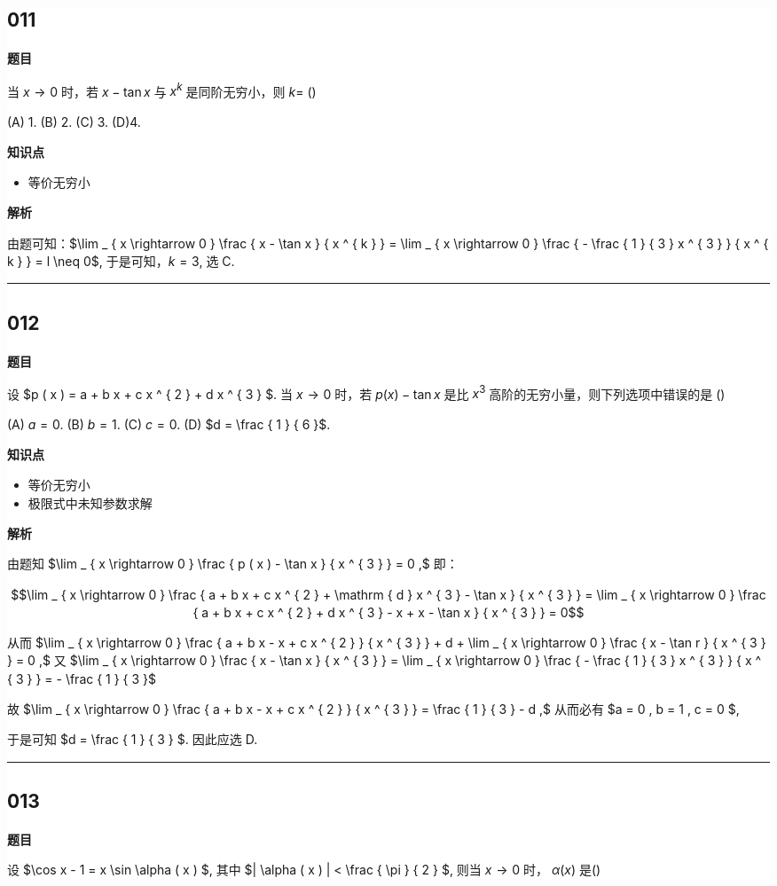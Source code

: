 ## 011

**题目**

当 $x \rightarrow 0$ 时，若 $x - \tan x$ 与 $x ^ { k }$ 是同阶无穷小，则 $k =$ () 

(A) 1.	(B) 2.	(C) 3.	(D)4. 

**知识点**

- 等价无穷小

**解析**

由题可知：$\lim _ { x \rightarrow 0 } \frac { x - \tan x } { x ^ { k } } = \lim _ { x \rightarrow 0 } \frac { - \frac { 1 } { 3 } x ^ { 3 } } { x ^ { k } } = l \neq 0$, 于是可知，$k = 3$, 选 C.

---

## 012

**题目**

设 $p ( x ) = a + b x + c x ^ { 2 } + d x ^ { 3 } $. 当 $x \rightarrow 0$ 时，若 $p ( x ) - \tan x$ 是比 $x ^ { 3 }$ 高阶的无穷小量，则下列选项中错误的是 ()

(A) $a = 0$.	(B) $b = 1$.	(C) $c = 0$.	(D) $d = \frac { 1 } { 6 }$. 

**知识点**

- 等价无穷小
- 极限式中未知参数求解

**解析**

由题知 $\lim _ { x \rightarrow 0 } \frac { p ( x ) - \tan x } { x ^ { 3 } } = 0 ,$ 即：

$$\lim _ { x \rightarrow 0 } \frac { a + b x + c x ^ { 2 } + \mathrm { d } x ^ { 3 } - \tan x } { x ^ { 3 } } = \lim _ { x \rightarrow 0 } \frac { a + b x + c x ^ { 2 } + d x ^ { 3 } - x + x - \tan x } { x ^ { 3 } } = 0$$ 

从而 $\lim _ { x \rightarrow 0 } \frac { a + b x - x + c x ^ { 2 } } { x ^ { 3 } } + d + \lim _ { x \rightarrow 0 } \frac { x - \tan r } { x ^ { 3 } } = 0 ,$ 又 $\lim _ { x \rightarrow 0 } \frac { x - \tan x } { x ^ { 3 } } = \lim _ { x \rightarrow 0 } \frac { - \frac { 1 } { 3 } x ^ { 3 } } { x ^ { 3 } } = - \frac { 1 } { 3 }$ 

故 $\lim _ { x \rightarrow 0 } \frac { a + b x - x + c x ^ { 2 } } { x ^ { 3 } } = \frac { 1 } { 3 } - d ,$ 从而必有 $a = 0 , b = 1 , c = 0 $, 

于是可知 $d = \frac { 1 } { 3 } $. 因此应选 D.

---

## 013

**题目**

设 $\cos x - 1 = x \sin \alpha ( x ) $, 其中 $| \alpha ( x ) | < \frac { \pi } { 2 } $, 则当 $x \rightarrow 0$ 时， $\alpha ( x )$ 是() 
